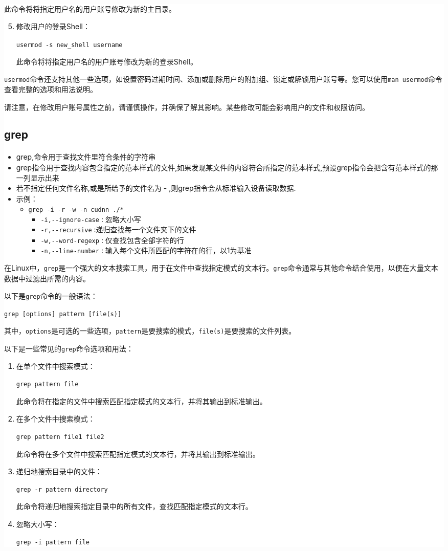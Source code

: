    此命令将将指定用户名的用户账号修改为新的主目录。

5. 修改用户的登录Shell：
   ```
   usermod -s new_shell username
   ```

   此命令将将指定用户名的用户账号修改为新的登录Shell。

`usermod`命令还支持其他一些选项，如设置密码过期时间、添加或删除用户的附加组、锁定或解锁用户账号等。您可以使用`man usermod`命令查看完整的选项和用法说明。

请注意，在修改用户账号属性之前，请谨慎操作，并确保了解其影响。某些修改可能会影响用户的文件和权限访问。

## grep 

+ grep,命令用于查找文件里符合条件的字符串
+ grep指令用于查找内容包含指定的范本样式的文件,如果发现某文件的内容符合所指定的范本样式,预设grep指令会把含有范本样式的那一列显示出来
+ 若不指定任何文件名称,或是所给予的文件名为 - ,则grep指令会从标准输入设备读取数据.
+ 示例：
  + `grep -i -r -w -n cudnn ./*` 
    + `-i,--ignore-case` : 忽略大小写
    + `-r,--recursive` :递归查找每一个文件夹下的文件 
    + `-w,--word-regexp` : 仅查找包含全部字符的行
    + `-n,--line-number` : 输入每个文件所匹配的字符在的行，以1为基准

在Linux中，`grep`是一个强大的文本搜索工具，用于在文件中查找指定模式的文本行。`grep`命令通常与其他命令结合使用，以便在大量文本数据中过滤出所需的内容。

以下是`grep`命令的一般语法：

```
grep [options] pattern [file(s)]
```

其中，`options`是可选的一些选项，`pattern`是要搜索的模式，`file(s)`是要搜索的文件列表。

以下是一些常见的`grep`命令选项和用法：

1. 在单个文件中搜索模式：
   ```
   grep pattern file
   ```

   此命令将在指定的文件中搜索匹配指定模式的文本行，并将其输出到标准输出。

2. 在多个文件中搜索模式：
   ```
   grep pattern file1 file2
   ```

   此命令将在多个文件中搜索匹配指定模式的文本行，并将其输出到标准输出。

3. 递归地搜索目录中的文件：
   ```
   grep -r pattern directory
   ```

   此命令将递归地搜索指定目录中的所有文件，查找匹配指定模式的文本行。

4. 忽略大小写：
   ```
   grep -i pattern file
   ```
